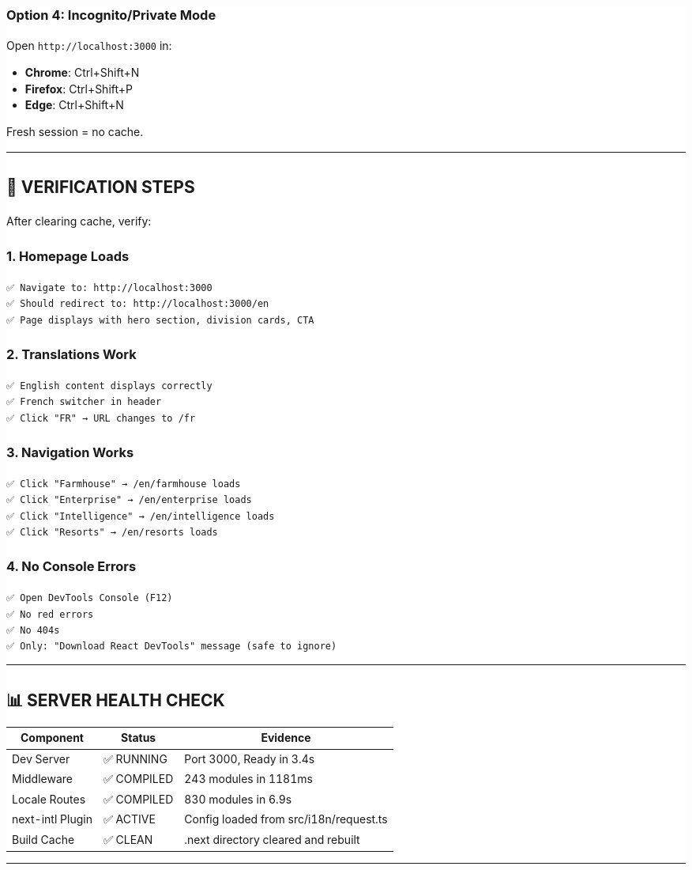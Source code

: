 ### **Option 4: Incognito/Private Mode**

Open `http://localhost:3000` in:
- **Chrome**: Ctrl+Shift+N
- **Firefox**: Ctrl+Shift+P
- **Edge**: Ctrl+Shift+N

Fresh session = no cache.

---

## 🧪 **VERIFICATION STEPS**

After clearing cache, verify:

### **1. Homepage Loads**
```
✅ Navigate to: http://localhost:3000
✅ Should redirect to: http://localhost:3000/en
✅ Page displays with hero section, division cards, CTA
```

### **2. Translations Work**
```
✅ English content displays correctly
✅ French switcher in header
✅ Click "FR" → URL changes to /fr
```

### **3. Navigation Works**
```
✅ Click "Farmhouse" → /en/farmhouse loads
✅ Click "Enterprise" → /en/enterprise loads
✅ Click "Intelligence" → /en/intelligence loads
✅ Click "Resorts" → /en/resorts loads
```

### **4. No Console Errors**
```
✅ Open DevTools Console (F12)
✅ No red errors
✅ No 404s
✅ Only: "Download React DevTools" message (safe to ignore)
```

---

## 📊 **SERVER HEALTH CHECK**

| Component | Status | Evidence |
|-----------|--------|----------|
| Dev Server | ✅ RUNNING | Port 3000, Ready in 3.4s |
| Middleware | ✅ COMPILED | 243 modules in 1181ms |
| Locale Routes | ✅ COMPILED | 830 modules in 6.9s |
| next-intl Plugin | ✅ ACTIVE | Config loaded from src/i18n/request.ts |
| Build Cache | ✅ CLEAN | .next directory cleared and rebuilt |

---